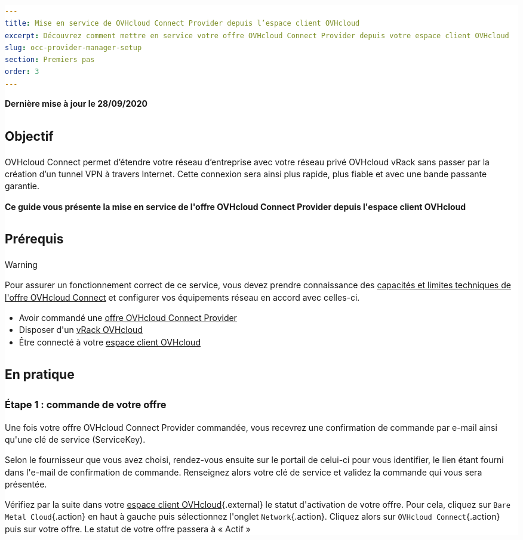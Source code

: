 ```yaml
---
title: Mise en service de OVHcloud Connect Provider depuis l’espace client OVHcloud
excerpt: Découvrez comment mettre en service votre offre OVHcloud Connect Provider depuis votre espace client OVHcloud
slug: occ-provider-manager-setup
section: Premiers pas
order: 3
---
```


**Dernière mise à jour le 28/09/2020**

## Objectif

OVHcloud Connect permet d’étendre votre réseau d’entreprise avec votre réseau privé OVHcloud vRack sans passer par la création d’un tunnel VPN à travers Internet. Cette connexion sera ainsi plus rapide, plus fiable et avec une bande passante garantie. 

**Ce guide vous présente la mise en service de l'offre OVHcloud Connect Provider depuis l'espace client OVHcloud**

## Prérequis

> [!warning]
> Pour assurer un fonctionnement correct de ce service, vous devez prendre connaissance des [capacités et limites techniques de l'offre OVHcloud Connect](../occ-limits/) et configurer vos équipements réseau en accord avec celles-ci.
>

- Avoir commandé une [offre OVHcloud Connect Provider](https://www.ovhcloud.com/fr-ca/network-security/ovhcloud-connect/)
- Disposer d'un [vRack OVHcloud](https://www.ovh.com/ca/fr/solutions/vrack/)
- Être connecté à votre [espace client OVHcloud](https://ca.ovh.com/auth/?action=gotomanager&from=https://www.ovh.com/ca/fr/&ovhSubsidiary=qc)

## En pratique

### Étape 1 : commande de votre offre

Une fois votre offre OVHcloud Connect Provider commandée, vous recevrez une confirmation de commande par e-mail ainsi qu'une clé de service (ServiceKey).

Selon le fournisseur que vous avez choisi, rendez-vous ensuite sur le portail de celui-ci pour vous identifier, le lien étant fourni dans l'e-mail de confirmation de commande. 
Renseignez alors votre clé de service et validez la commande qui vous sera présentée.

Vérifiez par la suite dans votre  [espace client OVHcloud](https://ca.ovh.com/auth/?action=gotomanager&from=https://www.ovh.com/ca/fr/&ovhSubsidiary=qc){.external} le statut d'activation de votre offre. Pour cela, cliquez sur `Bare Metal Cloud`{.action} en haut à gauche puis sélectionnez l'onglet `Network`{.action}. Cliquez alors sur `OVHcloud Connect`{.action} puis sur votre offre. Le statut de votre offre passera à « Actif »
